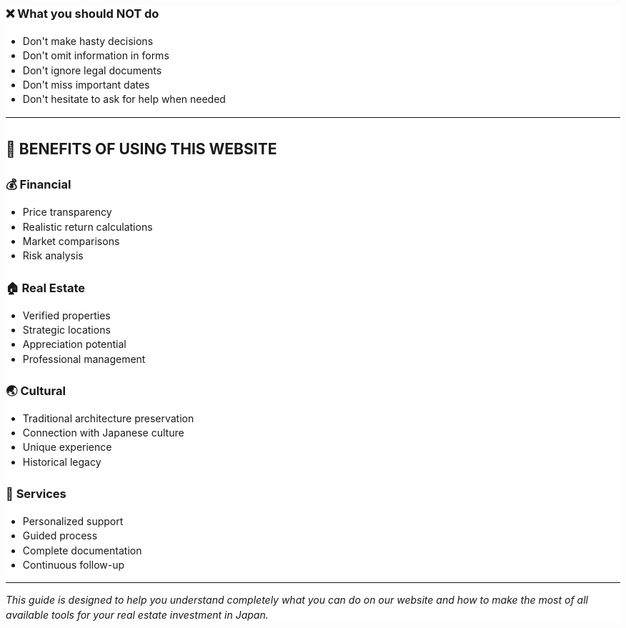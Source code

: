 ### ❌ **What you should NOT do**
- Don't make hasty decisions
- Don't omit information in forms
- Don't ignore legal documents
- Don't miss important dates
- Don't hesitate to ask for help when needed

---

## 🎉 BENEFITS OF USING THIS WEBSITE

### 💰 **Financial**
- Price transparency
- Realistic return calculations
- Market comparisons
- Risk analysis

### 🏠 **Real Estate**
- Verified properties
- Strategic locations
- Appreciation potential
- Professional management

### 🌏 **Cultural**
- Traditional architecture preservation
- Connection with Japanese culture
- Unique experience
- Historical legacy

### 🤝 **Services**
- Personalized support
- Guided process
- Complete documentation
- Continuous follow-up

---

*This guide is designed to help you understand completely what you can do on our website and how to make the most of all available tools for your real estate investment in Japan.*
